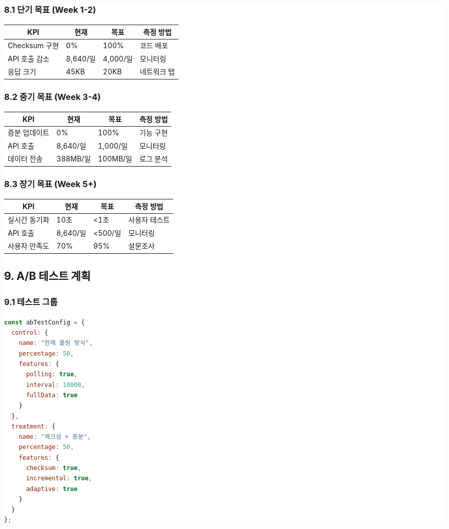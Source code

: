 ### 8.1 단기 목표 (Week 1-2)
| KPI | 현재 | 목표 | 측정 방법 |
|-----|-----|-----|----------|
| Checksum 구현 | 0% | 100% | 코드 배포 |
| API 호출 감소 | 8,640/일 | 4,000/일 | 모니터링 |
| 응답 크기 | 45KB | 20KB | 네트워크 탭 |

### 8.2 중기 목표 (Week 3-4)
| KPI | 현재 | 목표 | 측정 방법 |
|-----|-----|-----|----------|
| 증분 업데이트 | 0% | 100% | 기능 구현 |
| API 호출 | 8,640/일 | 1,000/일 | 모니터링 |
| 데이터 전송 | 388MB/일 | 100MB/일 | 로그 분석 |

### 8.3 장기 목표 (Week 5+)
| KPI | 현재 | 목표 | 측정 방법 |
|-----|-----|-----|----------|
| 실시간 동기화 | 10초 | <1초 | 사용자 테스트 |
| API 호출 | 8,640/일 | <500/일 | 모니터링 |
| 사용자 만족도 | 70% | 95% | 설문조사 |

## 9. A/B 테스트 계획

### 9.1 테스트 그룹
```javascript
const abTestConfig = {
  control: {
    name: "현재 폴링 방식",
    percentage: 50,
    features: {
      polling: true,
      interval: 10000,
      fullData: true
    }
  },
  treatment: {
    name: "체크섬 + 증분",
    percentage: 50,
    features: {
      checksum: true,
      incremental: true,
      adaptive: true
    }
  }
};
```

